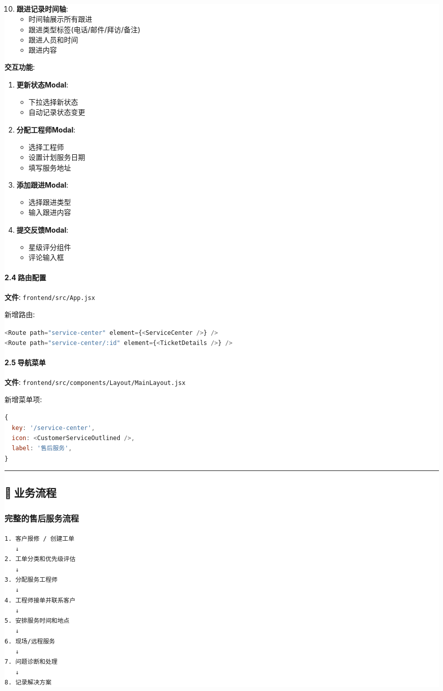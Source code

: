 10. **跟进记录时间轴**:
    - 时间轴展示所有跟进
    - 跟进类型标签(电话/邮件/拜访/备注)
    - 跟进人员和时间
    - 跟进内容

**交互功能**:

1. **更新状态Modal**:
   - 下拉选择新状态
   - 自动记录状态变更

2. **分配工程师Modal**:
   - 选择工程师
   - 设置计划服务日期
   - 填写服务地址

3. **添加跟进Modal**:
   - 选择跟进类型
   - 输入跟进内容

4. **提交反馈Modal**:
   - 星级评分组件
   - 评论输入框

#### 2.4 路由配置
**文件**: `frontend/src/App.jsx`

新增路由:
```javascript
<Route path="service-center" element={<ServiceCenter />} />
<Route path="service-center/:id" element={<TicketDetails />} />
```

#### 2.5 导航菜单
**文件**: `frontend/src/components/Layout/MainLayout.jsx`

新增菜单项:
```javascript
{
  key: '/service-center',
  icon: <CustomerServiceOutlined />,
  label: '售后服务',
}
```

---

## 🔄 业务流程

### 完整的售后服务流程

```
1. 客户报修 / 创建工单
   ↓
2. 工单分类和优先级评估
   ↓
3. 分配服务工程师
   ↓
4. 工程师接单并联系客户
   ↓
5. 安排服务时间和地点
   ↓
6. 现场/远程服务
   ↓
7. 问题诊断和处理
   ↓
8. 记录解决方案
```